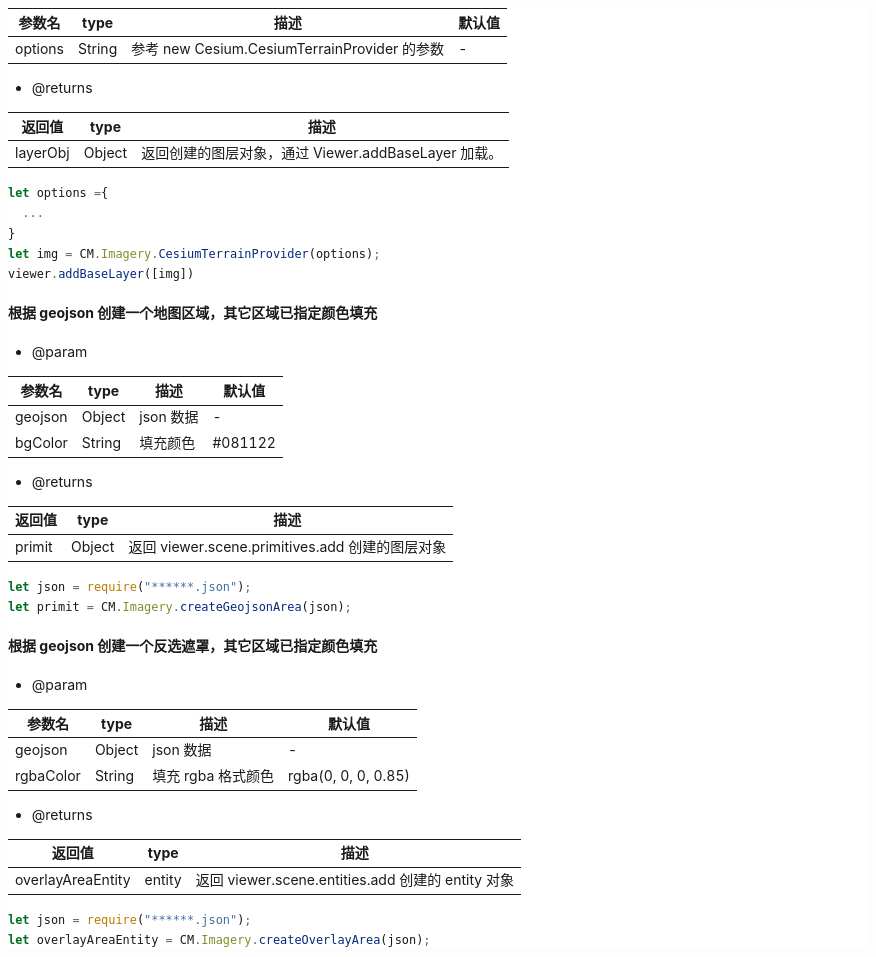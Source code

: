 | 参数名  | type   | 描述                                         | 默认值 |
| ------- | ------ | -------------------------------------------- | ------ |
| options | String | 参考 new Cesium.CesiumTerrainProvider 的参数 | -      |

- @returns

| 返回值   | type   | 描述                                                |
| -------- | ------ | --------------------------------------------------- |
| layerObj | Object | 返回创建的图层对象，通过 Viewer.addBaseLayer 加载。 |

```js
let options ={
  ...
}
let img = CM.Imagery.CesiumTerrainProvider(options);
viewer.addBaseLayer([img])
```

#### 根据 geojson 创建一个地图区域，其它区域已指定颜色填充

- @param

| 参数名  | type   | 描述      | 默认值  |
| ------- | ------ | --------- | ------- |
| geojson | Object | json 数据 | -       |
| bgColor | String | 填充颜色  | #081122 |

- @returns

| 返回值 | type   | 描述                                            |
| ------ | ------ | ----------------------------------------------- |
| primit | Object | 返回 viewer.scene.primitives.add 创建的图层对象 |

```js
let json = require("******.json");
let primit = CM.Imagery.createGeojsonArea(json);
```

#### 根据 geojson 创建一个反选遮罩，其它区域已指定颜色填充

- @param

| 参数名    | type   | 描述               | 默认值              |
| --------- | ------ | ------------------ | ------------------- |
| geojson   | Object | json 数据          | -                   |
| rgbaColor | String | 填充 rgba 格式颜色 | rgba(0, 0, 0, 0.85) |

- @returns

| 返回值            | type   | 描述                                              |
| ----------------- | ------ | ------------------------------------------------- |
| overlayAreaEntity | entity | 返回 viewer.scene.entities.add 创建的 entity 对象 |

```js
let json = require("******.json");
let overlayAreaEntity = CM.Imagery.createOverlayArea(json);
```
